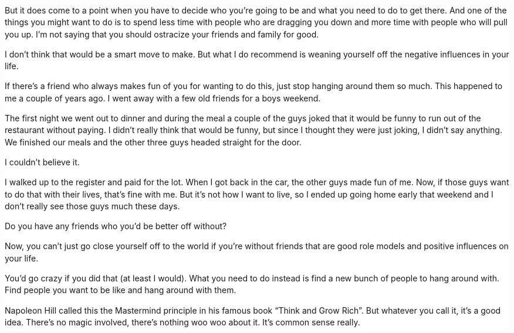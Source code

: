 


But it does come to a point when you have to decide who you’re going to be and what you need to do to get there. And one of the things you might want to do is to spend less time with people who are dragging you down and more time with people who will pull you up. I’m not saying that you should ostracize your friends and family for good.





I don’t think that would be a smart move to make. But what I do recommend is weaning yourself off the negative influences in your life.





If there’s a friend who always makes fun of you for wanting to do this, just stop hanging around them so much. This happened to me a couple of years ago. I went away with a few old friends for a boys weekend.





The first night we went out to dinner and during the meal a couple of the guys joked that it would be funny to run out of the restaurant without paying. I didn’t really think that would be funny, but since I thought they were just joking, I didn’t say anything. We finished our meals and the other three guys headed straight for the door.





I couldn’t believe it.





I walked up to the register and paid for the lot. When I got back in the car, the other guys made fun of me. Now, if those guys want to do that with their lives, that’s fine with me. But it’s not how I want to live, so I ended up going home early that weekend and I don’t really see those guys much these days.





Do you have any friends who you’d be better off without?





Now, you can’t just go close yourself off to the world if you’re without friends that are good role models and positive influences on your life.





You’d go crazy if you did that (at least I would). What you need to do instead is find a new bunch of people to hang around with. Find people you want to be like and hang around with them.





Napoleon Hill called this the Mastermind principle in his famous book “Think and Grow Rich”. But whatever you call it, it’s a good idea. There’s no magic involved, there’s nothing woo woo about it. It’s common sense really.
